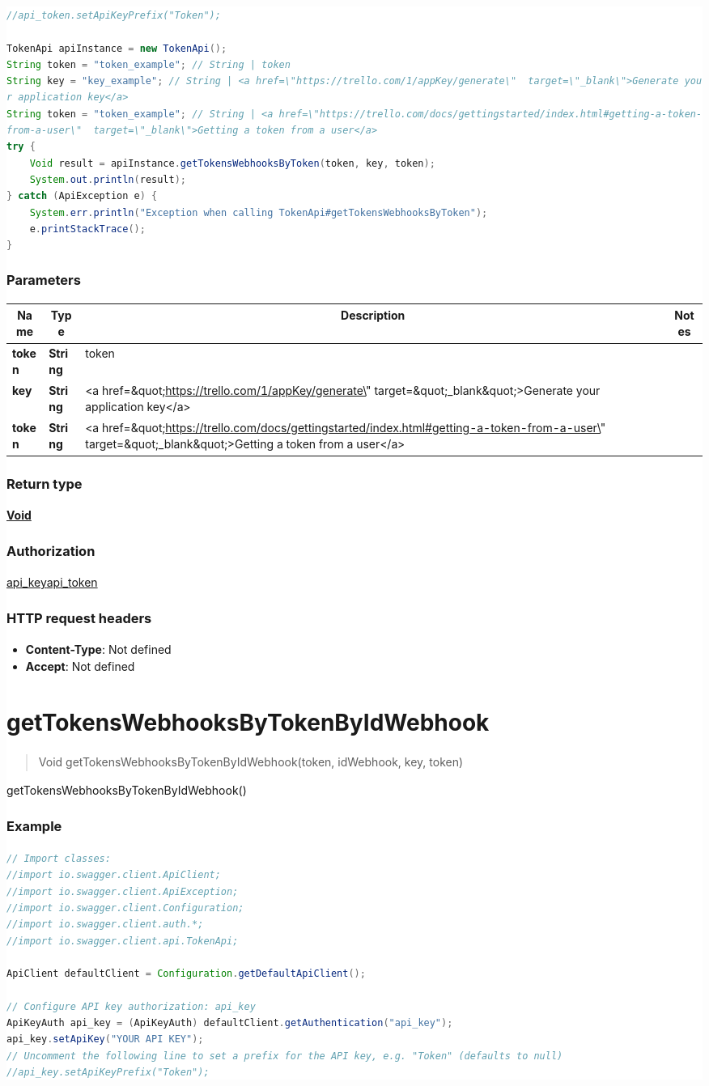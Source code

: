 ```java
//api_token.setApiKeyPrefix("Token");

TokenApi apiInstance = new TokenApi();
String token = "token_example"; // String | token
String key = "key_example"; // String | <a href=\"https://trello.com/1/appKey/generate\"  target=\"_blank\">Generate your application key</a>
String token = "token_example"; // String | <a href=\"https://trello.com/docs/gettingstarted/index.html#getting-a-token-from-a-user\"  target=\"_blank\">Getting a token from a user</a>
try {
    Void result = apiInstance.getTokensWebhooksByToken(token, key, token);
    System.out.println(result);
} catch (ApiException e) {
    System.err.println("Exception when calling TokenApi#getTokensWebhooksByToken");
    e.printStackTrace();
}
```

### Parameters

Name | Type | Description  | Notes
------------- | ------------- | ------------- | -------------
 **token** | **String**| token |
 **key** | **String**| &lt;a href&#x3D;\&quot;https://trello.com/1/appKey/generate\&quot;  target&#x3D;\&quot;_blank\&quot;&gt;Generate your application key&lt;/a&gt; |
 **token** | **String**| &lt;a href&#x3D;\&quot;https://trello.com/docs/gettingstarted/index.html#getting-a-token-from-a-user\&quot;  target&#x3D;\&quot;_blank\&quot;&gt;Getting a token from a user&lt;/a&gt; |

### Return type

[**Void**](.md)

### Authorization

[api_key](../README.md#api_key)[api_token](../README.md#api_token)

### HTTP request headers

 - **Content-Type**: Not defined
 - **Accept**: Not defined

<a name="getTokensWebhooksByTokenByIdWebhook"></a>
# **getTokensWebhooksByTokenByIdWebhook**
> Void getTokensWebhooksByTokenByIdWebhook(token, idWebhook, key, token)

getTokensWebhooksByTokenByIdWebhook()

### Example
```java
// Import classes:
//import io.swagger.client.ApiClient;
//import io.swagger.client.ApiException;
//import io.swagger.client.Configuration;
//import io.swagger.client.auth.*;
//import io.swagger.client.api.TokenApi;

ApiClient defaultClient = Configuration.getDefaultApiClient();

// Configure API key authorization: api_key
ApiKeyAuth api_key = (ApiKeyAuth) defaultClient.getAuthentication("api_key");
api_key.setApiKey("YOUR API KEY");
// Uncomment the following line to set a prefix for the API key, e.g. "Token" (defaults to null)
//api_key.setApiKeyPrefix("Token");
```